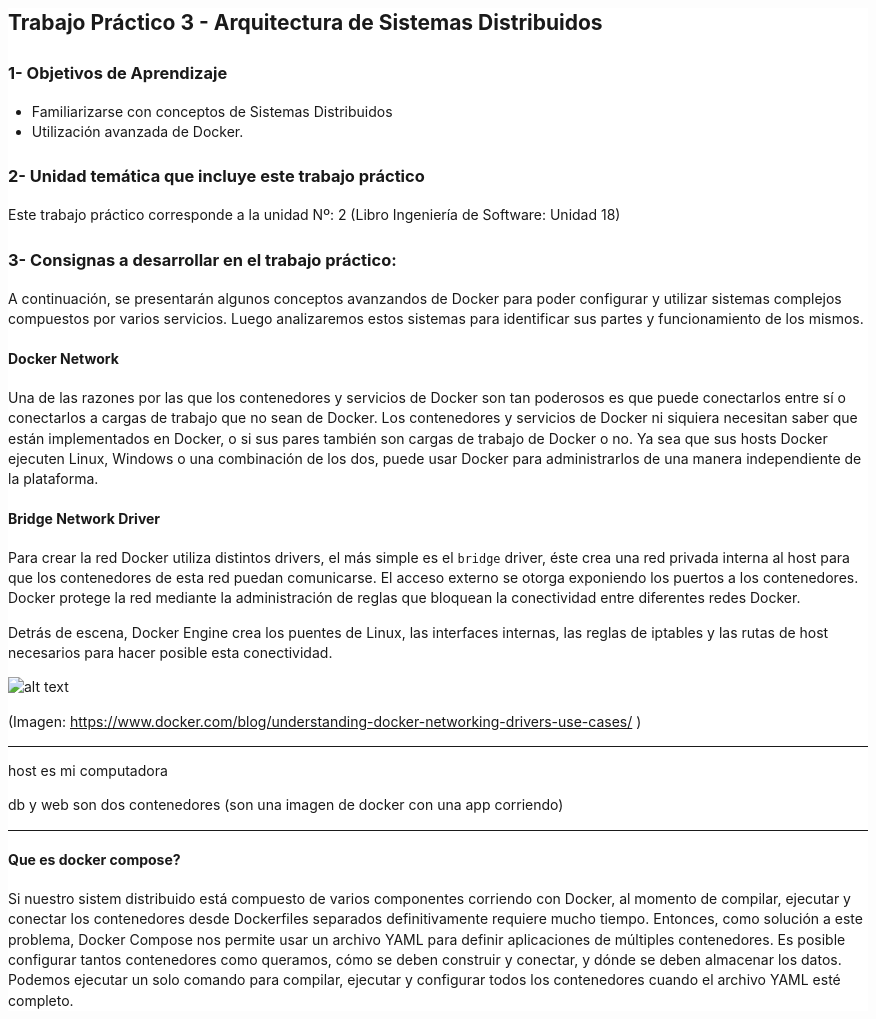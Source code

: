 ## Trabajo Práctico 3 - Arquitectura de Sistemas Distribuidos

### 1- Objetivos de Aprendizaje
 - Familiarizarse con conceptos de Sistemas Distribuidos
 - Utilización avanzada de Docker.

### 2- Unidad temática que incluye este trabajo práctico
Este trabajo práctico corresponde a la unidad Nº: 2 (Libro Ingeniería de Software: Unidad 18)

### 3- Consignas a desarrollar en el trabajo práctico:

A continuación, se presentarán algunos conceptos avanzandos de Docker para poder configurar y utilizar sistemas complejos compuestos por varios servicios. Luego analizaremos estos sistemas para identificar sus partes y funcionamiento de los mismos.

#### Docker Network

Una de las razones por las que los contenedores y servicios de Docker son tan poderosos es que puede conectarlos entre sí o conectarlos a cargas de trabajo que no sean de Docker. Los contenedores y servicios de Docker ni siquiera necesitan saber que están implementados en Docker, o si sus pares también son cargas de trabajo de Docker o no. Ya sea que sus hosts Docker ejecuten Linux, Windows o una combinación de los dos, puede usar Docker para administrarlos de una manera independiente de la plataforma.

#### Bridge Network Driver

Para crear la red Docker utiliza distintos drivers, el más simple es el `bridge` driver, éste crea una red privada interna al host para que los contenedores de esta red puedan comunicarse. El acceso externo se otorga exponiendo los puertos a los contenedores. Docker protege la red mediante la administración de reglas que bloquean la conectividad entre diferentes redes Docker.

Detrás de escena, Docker Engine crea los puentes de Linux, las interfaces internas, las reglas de iptables y las rutas de host necesarios para hacer posible esta conectividad.

![alt text][imagen]

[imagen]: docker-bridge.png

(Imagen: https://www.docker.com/blog/understanding-docker-networking-drivers-use-cases/ )

---
host es mi computadora

db y web son dos contenedores (son una imagen de docker con una app corriendo)

---

#### Que es docker compose?

Si nuestro sistem distribuido está compuesto de varios componentes corriendo con Docker, al momento de compilar, ejecutar y conectar los contenedores desde Dockerfiles separados definitivamente requiere mucho tiempo. Entonces, como solución a este problema, Docker Compose nos permite usar un archivo YAML para definir aplicaciones de múltiples contenedores. Es posible configurar tantos contenedores como queramos, cómo se deben construir y conectar, y dónde se deben almacenar los datos. Podemos ejecutar un solo comando para compilar, ejecutar y configurar todos los contenedores cuando el archivo YAML esté completo.
